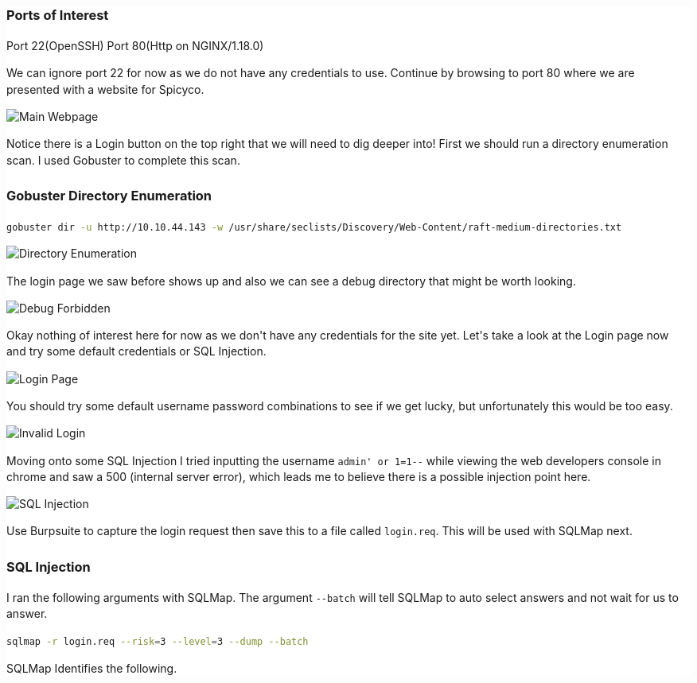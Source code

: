 ### Ports of Interest

Port 22(OpenSSH)
Port 80(Http on NGINX/1.18.0)

We can ignore port 22 for now as we do not have any credentials to use. Continue by browsing to port 80 where we are presented with a website for Spicyco.

![Main Webpage](/img/crylo/webpage.png "Main Webpage")

Notice there is a Login button on the top right that we will need to dig deeper into! First we should run a directory enumeration scan. I used Gobuster to complete this scan.

### Gobuster Directory Enumeration

```sh
gobuster dir -u http://10.10.44.143 -w /usr/share/seclists/Discovery/Web-Content/raft-medium-directories.txt
```
![Directory Enumeration](/img/crylo/gobuster.png "Directories Found")

The login page we saw before shows up and also we can see a debug directory that might be worth looking.

![Debug Forbidden](/img/crylo/for_debug.png "Forbidden Access to Debug Dir")

Okay nothing of interest here for now as we don't have any credentials for the site yet.
Let's take a look at the Login page now and try some default credentials or SQL Injection.

![Login Page](/img/crylo/login.png "Login Page")

You should try some default username password combinations to see if we get lucky, but unfortunately this would be too easy. 

![Invalid Login](/img/crylo/invalid_login.png "Username or Password is invalid")

Moving onto some SQL Injection I tried inputting the username `admin' or 1=1--` while viewing the web developers console in chrome and saw a 500 (internal server error), which leads me to believe there is a possible injection point here.

![SQL Injection](/img/crylo/sql_inject.png "Possible Injection Point!")

Use Burpsuite to capture the login request then save this to a file called `login.req`. This will be used with SQLMap next.

### SQL Injection

I ran the following arguments with SQLMap. The argument `--batch` will tell SQLMap to auto select answers and not wait for us to answer.

```sh
sqlmap -r login.req --risk=3 --level=3 --dump --batch
```
SQLMap Identifies the following.
